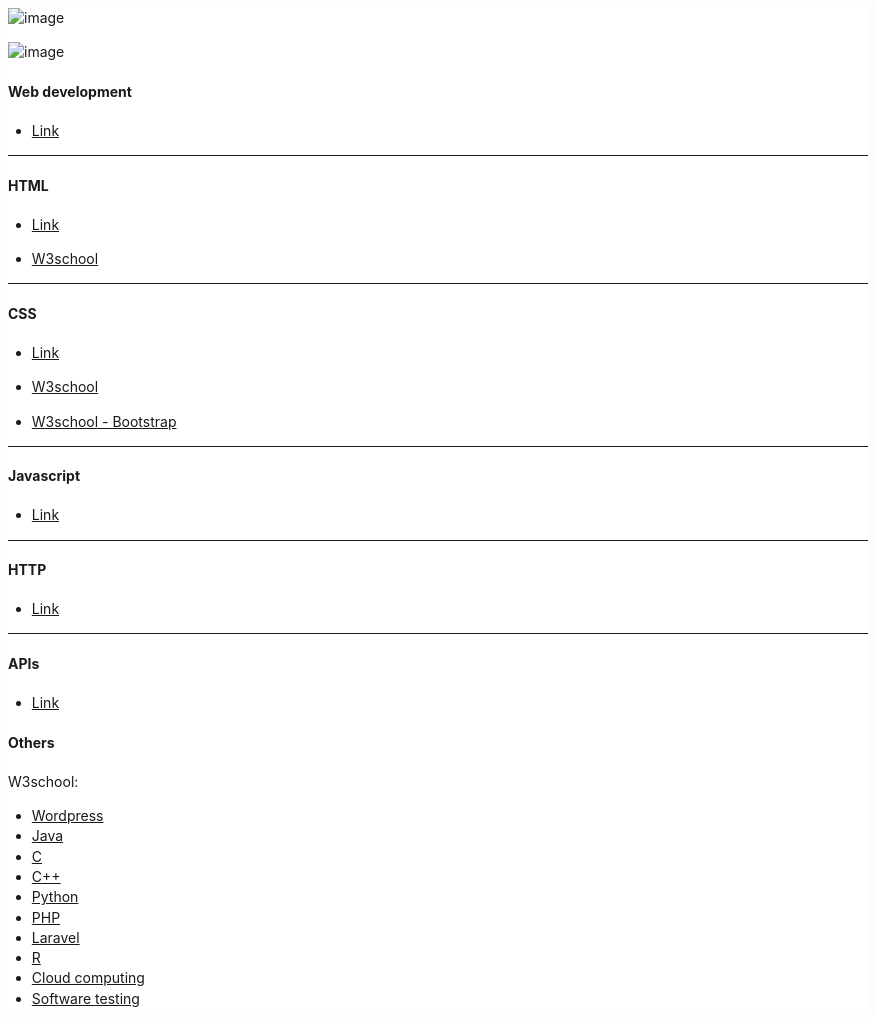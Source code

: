
![image](https://dev-to-uploads.s3.amazonaws.com/uploads/articles/0fwkeu56fedh8udm7vu3.png)

![image](https://dev-to-uploads.s3.amazonaws.com/uploads/articles/0774ra7ykupw5g24uzn6.png)  

#### Web development<a name="6a"></a>

- [Link](https://developer.mozilla.org/en-US/docs/Learn)

---

#### HTML<a name="6b"></a>

- [Link](https://developer.mozilla.org/en-US/docs/Web/HTML)

- [W3school](https://www.w3schools.in/category/html-tutorial/)

---

#### CSS<a name="6c"></a>

- [Link](https://developer.mozilla.org/en-US/docs/Web/CSS)

- [W3school](https://www.w3schools.in/css-tutorial/)

- [W3school - Bootstrap](https://www.w3schools.in/category/bootstrap4/)

---

#### Javascript<a name="6d"></a>

- [Link](https://developer.mozilla.org/en-US/docs/Web/JavaScript)

---

#### HTTP<a name="6f"></a>

- [Link](https://developer.mozilla.org/en-US/docs/Web/HTTP)

---

#### APIs<a name="6g"></a>

- [Link](https://developer.mozilla.org/en-US/docs/Web/API)

#### Others<a name="6h"></a>

W3school:
- [Wordpress](https://www.w3schools.in/wordpress-tutorial/)
- [Java](https://www.w3schools.in/java-tutorial/)
- [C](https://www.w3schools.in/c-tutorial/)
- [C++](https://www.w3schools.in/cplusplus-tutorial/)
- [Python](https://www.w3schools.in/python-tutorial/)
- [PHP](https://www.w3schools.in/category/php/)
- [Laravel](https://www.w3schools.in/category/laravel-tutorial/)
- [R](https://www.w3schools.in/category/r/)
- [Cloud computing](https://www.w3schools.in/category/cloud-computing/)
- [Software testing](https://www.w3schools.in/category/software-testing/)
